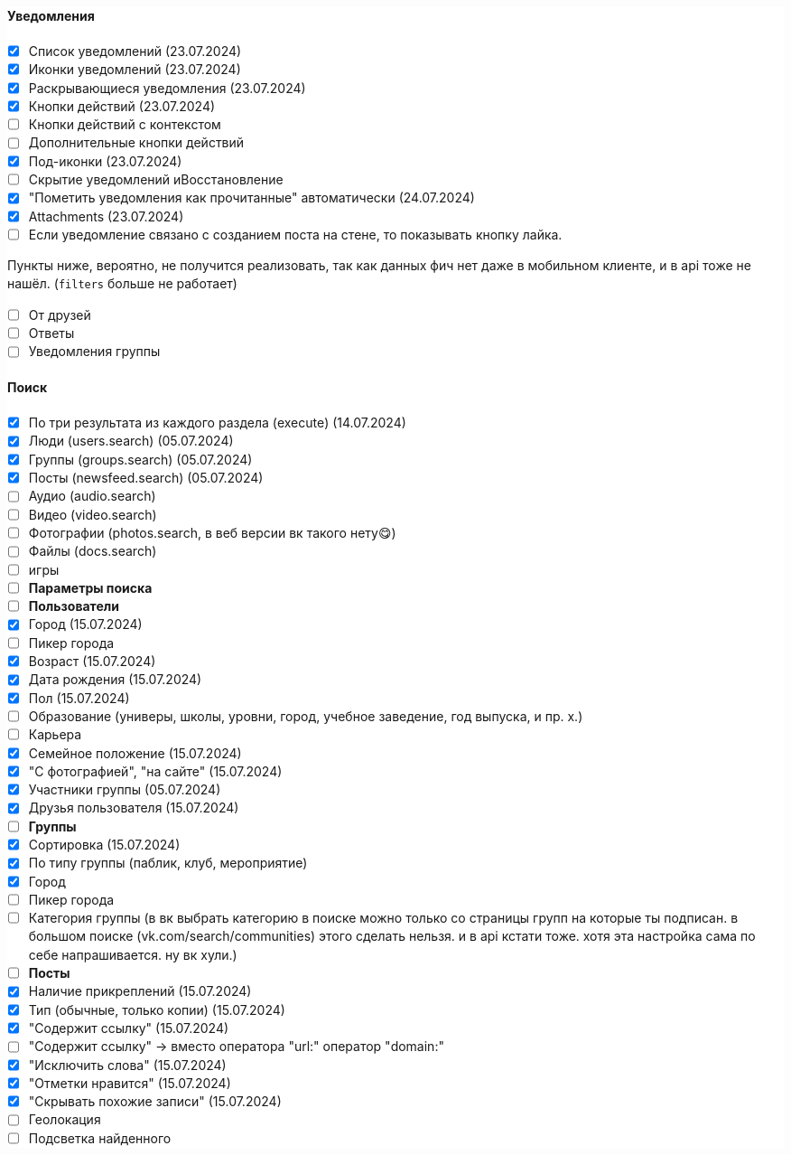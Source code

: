 #### Уведомления

- [x] Список уведомлений (23.07.2024)
- [x] Иконки уведомлений (23.07.2024)
- [x] Раскрывающиеся уведомления (23.07.2024)
- [x] Кнопки действий (23.07.2024)
- [ ] Кнопки действий с контекстом
- [ ] Дополнительные кнопки действий
- [x] Под-иконки (23.07.2024)
- [ ] Скрытие уведомлений иВосстановление
- [x] "Пометить уведомления как прочитанные" автоматически (24.07.2024) 
- [x] Attachments  (23.07.2024)
- [ ] Если уведомление связано с созданием поста на стене, то показывать кнопку лайка.

Пункты ниже, вероятно, не получится реализовать, так как данных фич нет даже в мобильном клиенте, и в api тоже не нашёл. (`filters` больше не работает)

- [ ] От друзей
- [ ] Ответы
- [ ] Уведомления группы

#### Поиск

- [x] По три результата из каждого раздела (execute) (14.07.2024)
- [x] Люди (users.search) (05.07.2024)
- [x] Группы (groups.search) (05.07.2024)
- [x] Посты (newsfeed.search) (05.07.2024)
- [ ] Аудио (audio.search)
- [ ] Видео (video.search)
- [ ] Фотографии (photos.search, в веб версии вк такого нету😋)
- [ ] Файлы (docs.search)
- [ ] игры
- [ ] **Параметры поиска**
- [ ] **Пользователи**
- [x] Город (15.07.2024)
- [ ] Пикер города
- [x] Возраст (15.07.2024)
- [x] Дата рождения (15.07.2024)
- [x] Пол (15.07.2024)
- [ ] Образование (универы, школы, уровни, город, учебное заведение, год выпуска, и пр. х.)
- [ ] Карьера
- [x] Семейное положение (15.07.2024)
- [x] "С фотографией", "на сайте" (15.07.2024)
- [x] Участники группы (05.07.2024)
- [x] Друзья пользователя (15.07.2024)
- [ ] **Группы**
- [x] Сортировка (15.07.2024)
- [x] По типу группы (паблик, клуб, мероприятие)
- [x] Город
- [ ] Пикер города
- [ ] Категория группы (в вк выбрать категорию в поиске можно только со страницы групп на которые ты подписан. в большом поиске (vk.com/search/communities) этого сделать нельзя. и в api кстати тоже. хотя эта настройка сама по себе напрашивается. ну вк хули.)
- [ ] **Посты**
- [x] Наличие прикреплений (15.07.2024)
- [x] Тип (обычные, только копии) (15.07.2024)
- [x] "Содержит ссылку" (15.07.2024)
- [ ] "Содержит ссылку" -> вместо оператора "url:" оператор "domain:"
- [x] "Исключить слова" (15.07.2024)
- [x] "Отметки нравится" (15.07.2024)
- [x] "Скрывать похожие записи" (15.07.2024)
- [ ] Геолокация
- [ ] Подсветка найденного
